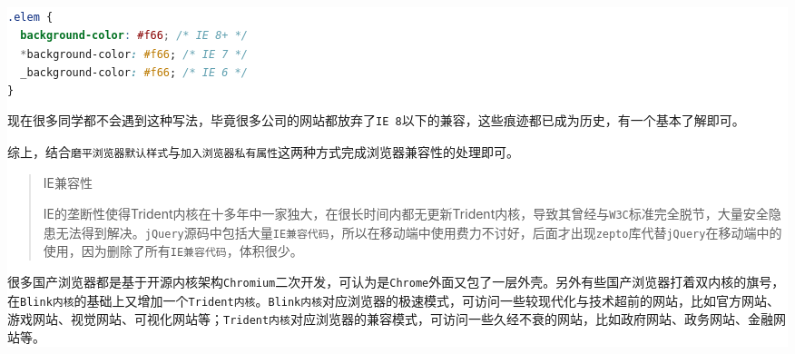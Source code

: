 ```css
.elem {
  background-color: #f66; /* IE 8+ */
  *background-color: #f66; /* IE 7 */
  _background-color: #f66; /* IE 6 */
}
```

现在很多同学都不会遇到这种写法，毕竟很多公司的网站都放弃了`IE 8`以下的兼容，这些痕迹都已成为历史，有一个基本了解即可。

综上，结合`磨平浏览器默认样式`与`加入浏览器私有属性`这两种方式完成浏览器兼容性的处理即可。

> IE兼容性
>
> IE的垄断性使得Trident内核在十多年中一家独大，在很长时间内都无更新Trident内核，导致其曾经与`W3C`标准完全脱节，大量安全隐患无法得到解决。`jQuery`源码中包括大量`IE兼容代码`，所以在移动端中使用费力不讨好，后面才出现`zepto`库代替`jQuery`在移动端中的使用，因为删除了所有`IE兼容代码`，体积很少。

很多国产浏览器都是基于开源内核架构`Chromium`二次开发，可认为是`Chrome`外面又包了一层外壳。另外有些国产浏览器打着双内核的旗号，在`Blink内核`的基础上又增加一个`Trident内核`。`Blink内核`对应浏览器的极速模式，可访问一些较现代化与技术超前的网站，比如官方网站、游戏网站、视觉网站、可视化网站等；`Trident内核`对应浏览器的兼容模式，可访问一些久经不衰的网站，比如政府网站、政务网站、金融网站等。



